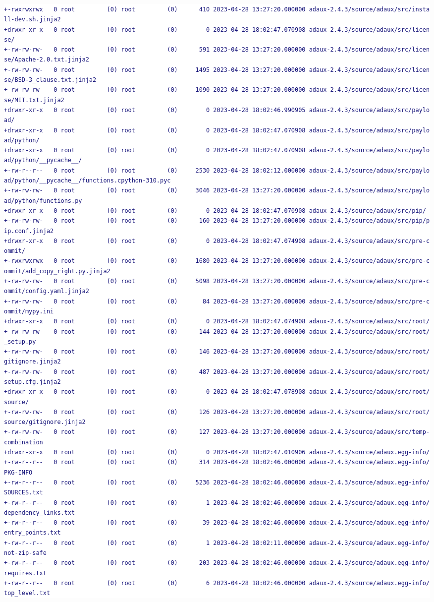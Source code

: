 ```diff
+-rwxrwxrwx   0 root         (0) root         (0)      410 2023-04-28 13:27:20.000000 adaux-2.4.3/source/adaux/src/install-dev.sh.jinja2
+drwxr-xr-x   0 root         (0) root         (0)        0 2023-04-28 18:02:47.070908 adaux-2.4.3/source/adaux/src/license/
+-rw-rw-rw-   0 root         (0) root         (0)      591 2023-04-28 13:27:20.000000 adaux-2.4.3/source/adaux/src/license/Apache-2.0.txt.jinja2
+-rw-rw-rw-   0 root         (0) root         (0)     1495 2023-04-28 13:27:20.000000 adaux-2.4.3/source/adaux/src/license/BSD-3_clause.txt.jinja2
+-rw-rw-rw-   0 root         (0) root         (0)     1090 2023-04-28 13:27:20.000000 adaux-2.4.3/source/adaux/src/license/MIT.txt.jinja2
+drwxr-xr-x   0 root         (0) root         (0)        0 2023-04-28 18:02:46.990905 adaux-2.4.3/source/adaux/src/payload/
+drwxr-xr-x   0 root         (0) root         (0)        0 2023-04-28 18:02:47.070908 adaux-2.4.3/source/adaux/src/payload/python/
+drwxr-xr-x   0 root         (0) root         (0)        0 2023-04-28 18:02:47.070908 adaux-2.4.3/source/adaux/src/payload/python/__pycache__/
+-rw-r--r--   0 root         (0) root         (0)     2530 2023-04-28 18:02:12.000000 adaux-2.4.3/source/adaux/src/payload/python/__pycache__/functions.cpython-310.pyc
+-rw-rw-rw-   0 root         (0) root         (0)     3046 2023-04-28 13:27:20.000000 adaux-2.4.3/source/adaux/src/payload/python/functions.py
+drwxr-xr-x   0 root         (0) root         (0)        0 2023-04-28 18:02:47.070908 adaux-2.4.3/source/adaux/src/pip/
+-rw-rw-rw-   0 root         (0) root         (0)      160 2023-04-28 13:27:20.000000 adaux-2.4.3/source/adaux/src/pip/pip.conf.jinja2
+drwxr-xr-x   0 root         (0) root         (0)        0 2023-04-28 18:02:47.074908 adaux-2.4.3/source/adaux/src/pre-commit/
+-rwxrwxrwx   0 root         (0) root         (0)     1680 2023-04-28 13:27:20.000000 adaux-2.4.3/source/adaux/src/pre-commit/add_copy_right.py.jinja2
+-rw-rw-rw-   0 root         (0) root         (0)     5098 2023-04-28 13:27:20.000000 adaux-2.4.3/source/adaux/src/pre-commit/config.yaml.jinja2
+-rw-rw-rw-   0 root         (0) root         (0)       84 2023-04-28 13:27:20.000000 adaux-2.4.3/source/adaux/src/pre-commit/mypy.ini
+drwxr-xr-x   0 root         (0) root         (0)        0 2023-04-28 18:02:47.074908 adaux-2.4.3/source/adaux/src/root/
+-rw-rw-rw-   0 root         (0) root         (0)      144 2023-04-28 13:27:20.000000 adaux-2.4.3/source/adaux/src/root/_setup.py
+-rw-rw-rw-   0 root         (0) root         (0)      146 2023-04-28 13:27:20.000000 adaux-2.4.3/source/adaux/src/root/gitignore.jinja2
+-rw-rw-rw-   0 root         (0) root         (0)      487 2023-04-28 13:27:20.000000 adaux-2.4.3/source/adaux/src/root/setup.cfg.jinja2
+drwxr-xr-x   0 root         (0) root         (0)        0 2023-04-28 18:02:47.078908 adaux-2.4.3/source/adaux/src/root/source/
+-rw-rw-rw-   0 root         (0) root         (0)      126 2023-04-28 13:27:20.000000 adaux-2.4.3/source/adaux/src/root/source/gitignore.jinja2
+-rw-rw-rw-   0 root         (0) root         (0)      127 2023-04-28 13:27:20.000000 adaux-2.4.3/source/adaux/src/temp-combination
+drwxr-xr-x   0 root         (0) root         (0)        0 2023-04-28 18:02:47.010906 adaux-2.4.3/source/adaux.egg-info/
+-rw-r--r--   0 root         (0) root         (0)      314 2023-04-28 18:02:46.000000 adaux-2.4.3/source/adaux.egg-info/PKG-INFO
+-rw-r--r--   0 root         (0) root         (0)     5236 2023-04-28 18:02:46.000000 adaux-2.4.3/source/adaux.egg-info/SOURCES.txt
+-rw-r--r--   0 root         (0) root         (0)        1 2023-04-28 18:02:46.000000 adaux-2.4.3/source/adaux.egg-info/dependency_links.txt
+-rw-r--r--   0 root         (0) root         (0)       39 2023-04-28 18:02:46.000000 adaux-2.4.3/source/adaux.egg-info/entry_points.txt
+-rw-r--r--   0 root         (0) root         (0)        1 2023-04-28 18:02:11.000000 adaux-2.4.3/source/adaux.egg-info/not-zip-safe
+-rw-r--r--   0 root         (0) root         (0)      203 2023-04-28 18:02:46.000000 adaux-2.4.3/source/adaux.egg-info/requires.txt
+-rw-r--r--   0 root         (0) root         (0)        6 2023-04-28 18:02:46.000000 adaux-2.4.3/source/adaux.egg-info/top_level.txt
```
